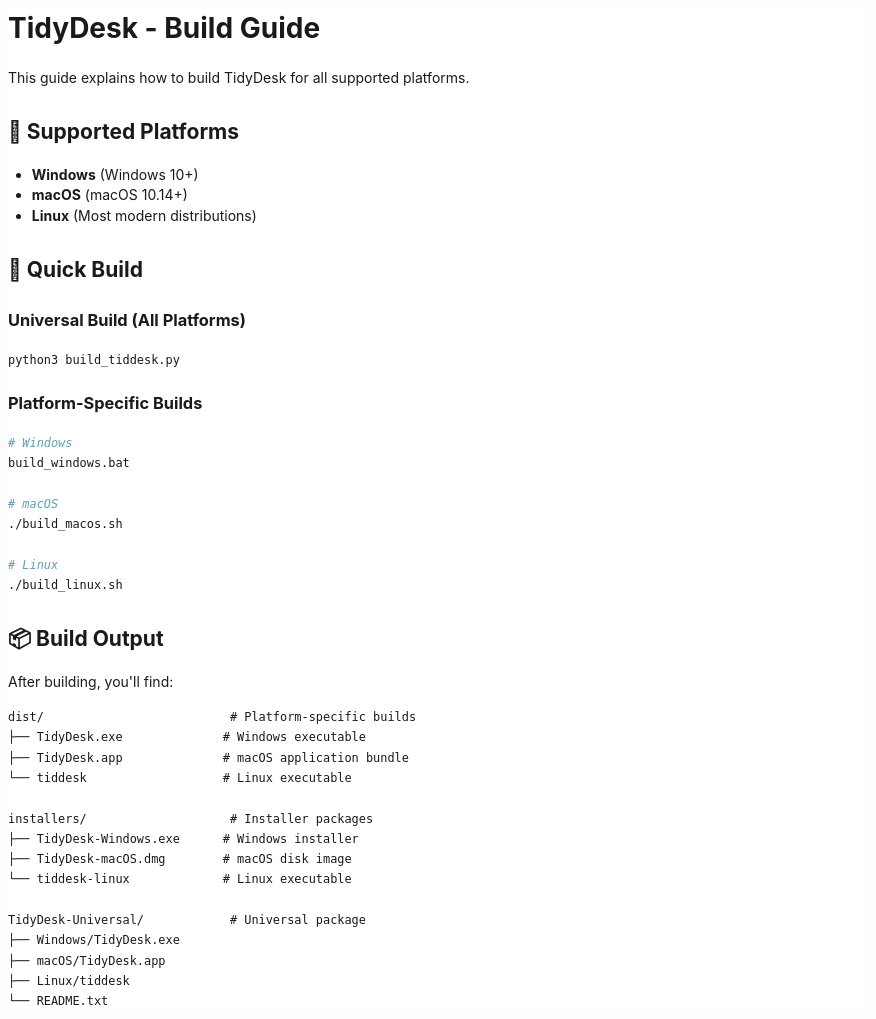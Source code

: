 # TidyDesk - Build Guide

This guide explains how to build TidyDesk for all supported platforms.

## 🎯 Supported Platforms

- **Windows** (Windows 10+)
- **macOS** (macOS 10.14+)
- **Linux** (Most modern distributions)

## 🚀 Quick Build

### Universal Build (All Platforms)

```bash
python3 build_tiddesk.py
```

### Platform-Specific Builds

```bash
# Windows
build_windows.bat

# macOS
./build_macos.sh

# Linux
./build_linux.sh
```

## 📦 Build Output

After building, you'll find:

```
dist/                          # Platform-specific builds
├── TidyDesk.exe              # Windows executable
├── TidyDesk.app              # macOS application bundle
└── tiddesk                   # Linux executable

installers/                    # Installer packages
├── TidyDesk-Windows.exe      # Windows installer
├── TidyDesk-macOS.dmg        # macOS disk image
└── tiddesk-linux             # Linux executable

TidyDesk-Universal/            # Universal package
├── Windows/TidyDesk.exe
├── macOS/TidyDesk.app
├── Linux/tiddesk
└── README.txt
```

